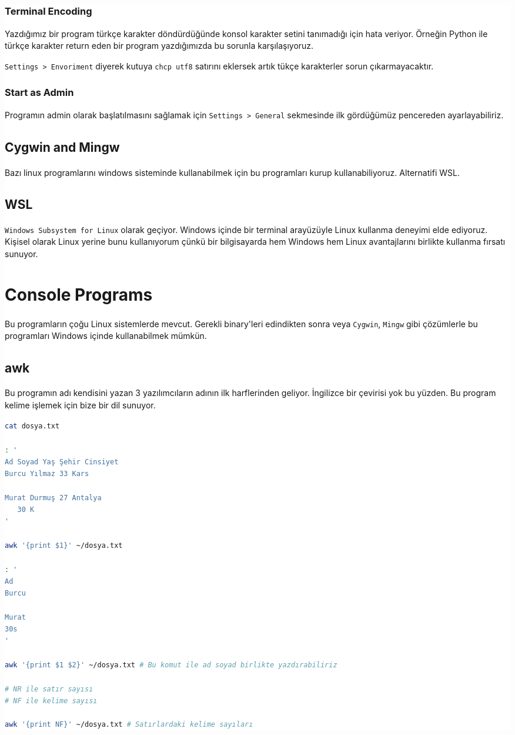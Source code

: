 ### Terminal Encoding

Yazdığımız bir program türkçe karakter döndürdüğünde konsol karakter setini tanımadığı için hata veriyor. Örneğin Python ile türkçe karakter return eden bir program yazdığımızda bu sorunla karşılaşıyoruz.

`Settings > Envoriment` diyerek kutuya `chcp utf8` satırını eklersek artık tükçe karakterler sorun çıkarmayacaktır.

### Start as Admin

Programın admin olarak başlatılmasını sağlamak için `Settings > General` sekmesinde ilk gördüğümüz pencereden ayarlayabiliriz.

## Cygwin and Mingw

Bazı linux programlarını windows sisteminde kullanabilmek için bu programları kurup kullanabiliyoruz. Alternatifi WSL.

## WSL

`Windows Subsystem for Linux` olarak geçiyor. Windows içinde bir terminal arayüzüyle Linux kullanma deneyimi elde ediyoruz. Kişisel olarak Linux yerine bunu kullanıyorum çünkü bir bilgisayarda hem Windows hem Linux avantajlarını birlikte kullanma fırsatı sunuyor.

# Console Programs

Bu programların çoğu Linux sistemlerde mevcut. Gerekli binary'leri edindikten sonra veya `Cygwin`, `Mingw` gibi çözümlerle bu programları Windows içinde kullanabilmek mümkün.

## awk

Bu programın adı kendisini yazan 3 yazılımcıların adının ilk harflerinden geliyor. İngilizce bir çevirisi yok bu yüzden.
Bu program kelime işlemek için bize bir dil sunuyor.

```bash
cat dosya.txt

: '
Ad Soyad Yaş Şehir Cinsiyet
Burcu Yılmaz 33 Kars

Murat Durmuş 27 Antalya
   30 K
'

awk '{print $1}' ~/dosya.txt

: '
Ad
Burcu

Murat
30s
'

awk '{print $1 $2}' ~/dosya.txt # Bu komut ile ad soyad birlikte yazdırabiliriz

# NR ile satır sayısı
# NF ile kelime sayısı

awk '{print NF}' ~/dosya.txt # Satırlardaki kelime sayıları
```